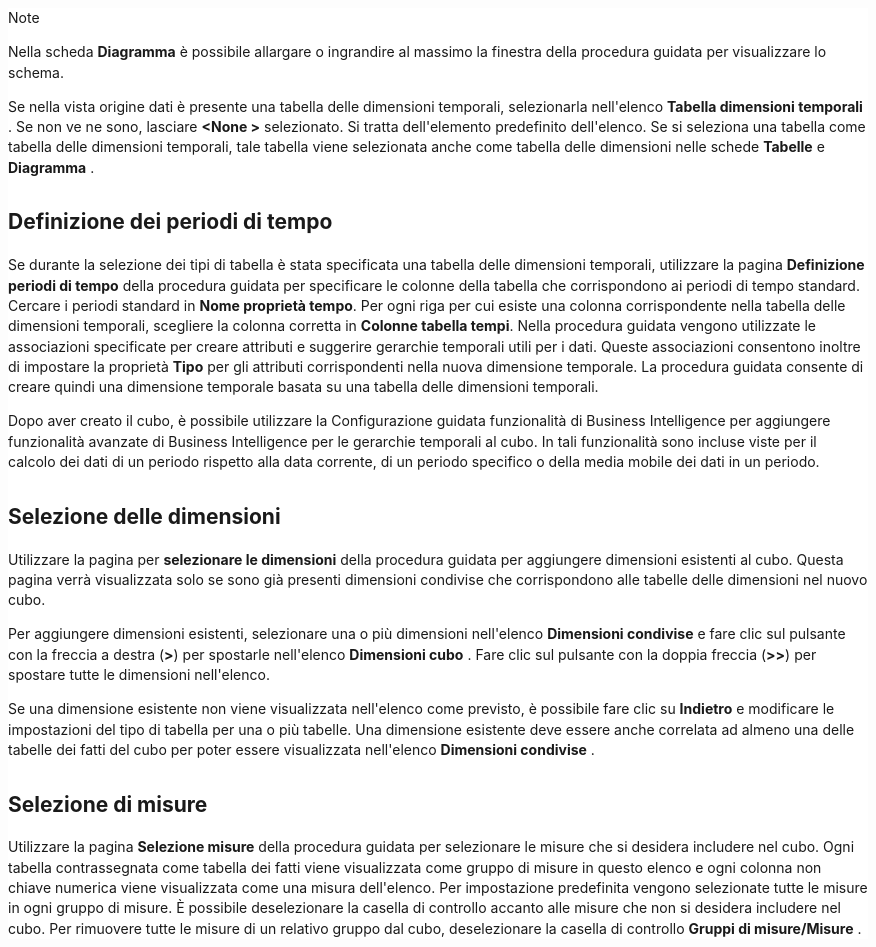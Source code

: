 > [!NOTE]  
>  Nella scheda **Diagramma** è possibile allargare o ingrandire al massimo la finestra della procedura guidata per visualizzare lo schema.  
  
 Se nella vista origine dati è presente una tabella delle dimensioni temporali, selezionarla nell'elenco **Tabella dimensioni temporali** . Se non ve ne sono, lasciare  **\<None >** selezionato. Si tratta dell'elemento predefinito dell'elenco. Se si seleziona una tabella come tabella delle dimensioni temporali, tale tabella viene selezionata anche come tabella delle dimensioni nelle schede **Tabelle** e **Diagramma** .  
  
## <a name="defining-time-periods"></a>Definizione dei periodi di tempo  
 Se durante la selezione dei tipi di tabella è stata specificata una tabella delle dimensioni temporali, utilizzare la pagina **Definizione periodi di tempo** della procedura guidata per specificare le colonne della tabella che corrispondono ai periodi di tempo standard. Cercare i periodi standard in **Nome proprietà tempo**. Per ogni riga per cui esiste una colonna corrispondente nella tabella delle dimensioni temporali, scegliere la colonna corretta in **Colonne tabella tempi**. Nella procedura guidata vengono utilizzate le associazioni specificate per creare attributi e suggerire gerarchie temporali utili per i dati. Queste associazioni consentono inoltre di impostare la proprietà **Tipo** per gli attributi corrispondenti nella nuova dimensione temporale. La procedura guidata consente di creare quindi una dimensione temporale basata su una tabella delle dimensioni temporali.  
  
 Dopo aver creato il cubo, è possibile utilizzare la Configurazione guidata funzionalità di Business Intelligence per aggiungere funzionalità avanzate di Business Intelligence per le gerarchie temporali al cubo. In tali funzionalità sono incluse viste per il calcolo dei dati di un periodo rispetto alla data corrente, di un periodo specifico o della media mobile dei dati in un periodo.  
  
## <a name="selecting-dimensions"></a>Selezione delle dimensioni  
 Utilizzare la pagina per **selezionare le dimensioni** della procedura guidata per aggiungere dimensioni esistenti al cubo. Questa pagina verrà visualizzata solo se sono già presenti dimensioni condivise che corrispondono alle tabelle delle dimensioni nel nuovo cubo.  
  
 Per aggiungere dimensioni esistenti, selezionare una o più dimensioni nell'elenco **Dimensioni condivise** e fare clic sul pulsante con la freccia a destra (**>**) per spostarle nell'elenco **Dimensioni cubo** . Fare clic sul pulsante con la doppia freccia (**>>**) per spostare tutte le dimensioni nell'elenco.  
  
 Se una dimensione esistente non viene visualizzata nell'elenco come previsto, è possibile fare clic su **Indietro** e modificare le impostazioni del tipo di tabella per una o più tabelle. Una dimensione esistente deve essere anche correlata ad almeno una delle tabelle dei fatti del cubo per poter essere visualizzata nell'elenco **Dimensioni condivise** .  
  
## <a name="selecting-measures"></a>Selezione di misure  
 Utilizzare la pagina **Selezione misure** della procedura guidata per selezionare le misure che si desidera includere nel cubo. Ogni tabella contrassegnata come tabella dei fatti viene visualizzata come gruppo di misure in questo elenco e ogni colonna non chiave numerica viene visualizzata come una misura dell'elenco. Per impostazione predefinita vengono selezionate tutte le misure in ogni gruppo di misure. È possibile deselezionare la casella di controllo accanto alle misure che non si desidera includere nel cubo. Per rimuovere tutte le misure di un relativo gruppo dal cubo, deselezionare la casella di controllo **Gruppi di misure/Misure** .  
  
